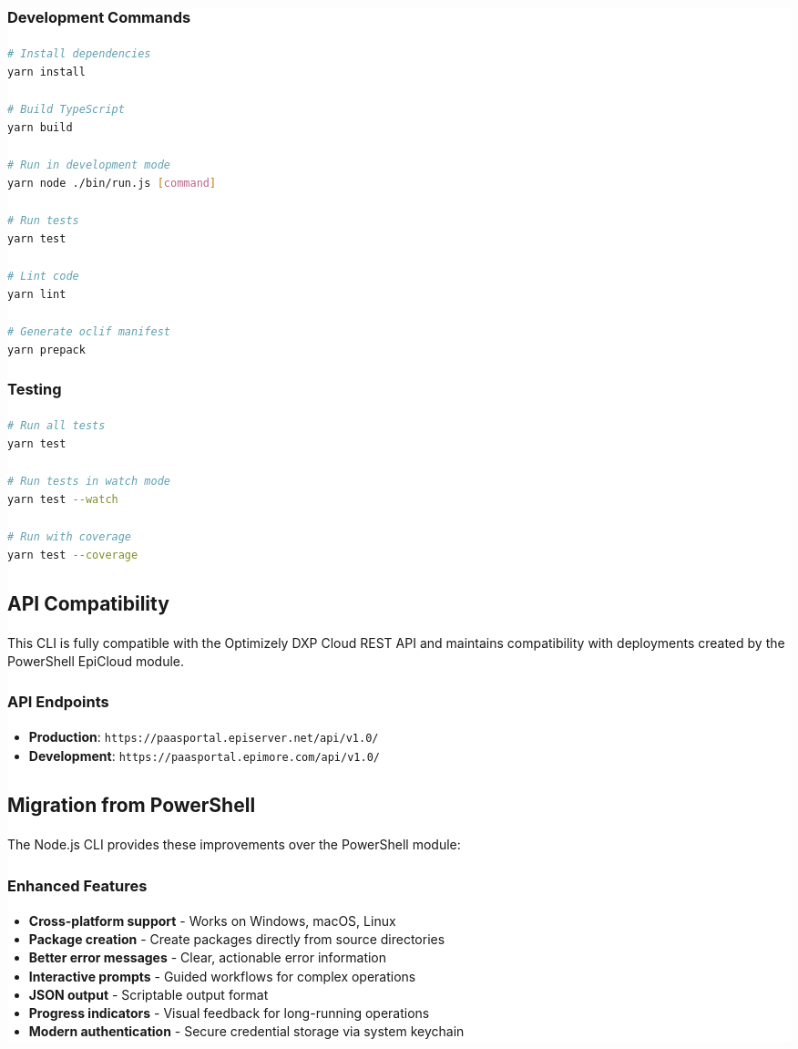### Development Commands

```bash
# Install dependencies
yarn install

# Build TypeScript
yarn build

# Run in development mode
yarn node ./bin/run.js [command]

# Run tests
yarn test

# Lint code
yarn lint

# Generate oclif manifest
yarn prepack
```

### Testing

```bash
# Run all tests
yarn test

# Run tests in watch mode
yarn test --watch

# Run with coverage
yarn test --coverage
```

## API Compatibility

This CLI is fully compatible with the Optimizely DXP Cloud REST API and maintains compatibility with deployments created by the PowerShell EpiCloud module.

### API Endpoints

- **Production**: `https://paasportal.episerver.net/api/v1.0/`
- **Development**: `https://paasportal.epimore.com/api/v1.0/`

## Migration from PowerShell

The Node.js CLI provides these improvements over the PowerShell module:

### Enhanced Features
- **Cross-platform support** - Works on Windows, macOS, Linux
- **Package creation** - Create packages directly from source directories
- **Better error messages** - Clear, actionable error information
- **Interactive prompts** - Guided workflows for complex operations
- **JSON output** - Scriptable output format
- **Progress indicators** - Visual feedback for long-running operations
- **Modern authentication** - Secure credential storage via system keychain
